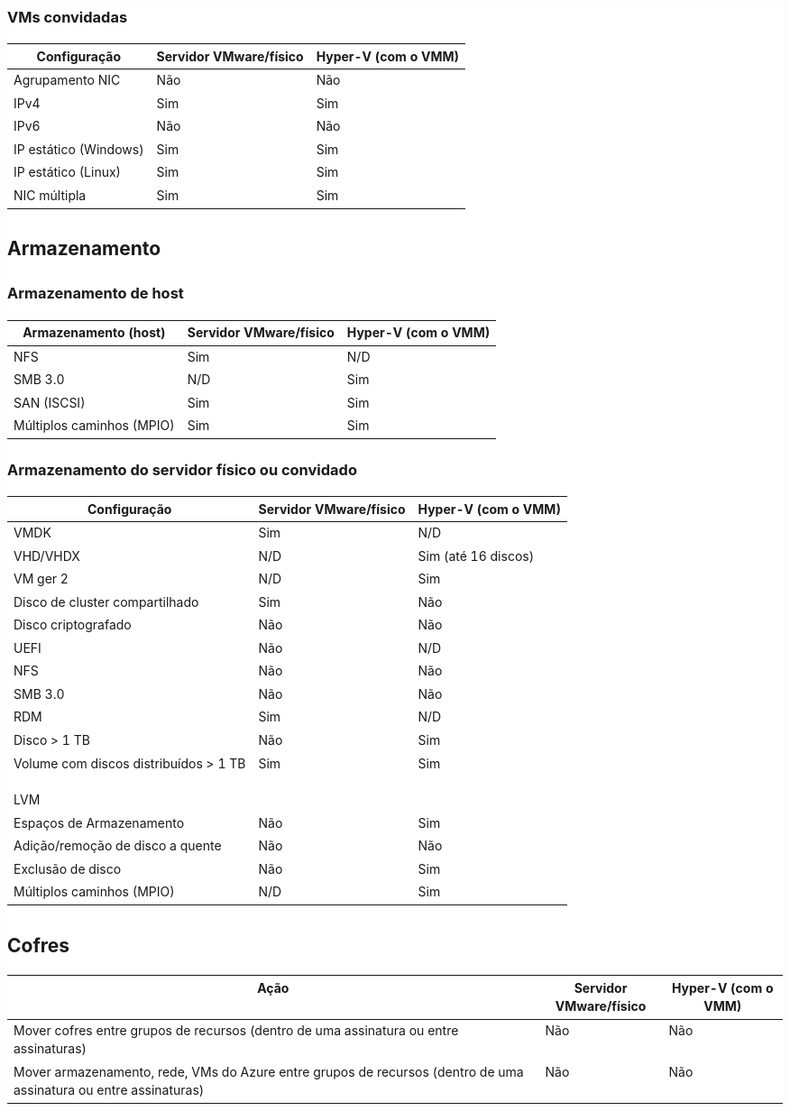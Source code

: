 ### <a name="guest-vms"></a>VMs convidadas

**Configuração** | **Servidor VMware/físico** | **Hyper-V (com o VMM)**
--- | --- | ---
Agrupamento NIC | Não | Não
IPv4 | Sim | Sim
IPv6 | Não | Não
IP estático (Windows) | Sim | Sim
IP estático (Linux) | Sim | Sim
NIC múltipla | Sim | Sim


## <a name="storage"></a>Armazenamento

### <a name="host-storage"></a>Armazenamento de host

**Armazenamento (host)** | **Servidor VMware/físico** | **Hyper-V (com o VMM)**
--- | --- | ---
NFS | Sim | N/D
SMB 3.0 | N/D | Sim
SAN (ISCSI) | Sim | Sim
Múltiplos caminhos (MPIO) | Sim | Sim

### <a name="guest-or-physical-server-storage"></a>Armazenamento do servidor físico ou convidado

**Configuração** | **Servidor VMware/físico** | **Hyper-V (com o VMM)**
--- | --- | ---
VMDK | Sim | N/D
VHD/VHDX | N/D | Sim (até 16 discos)
VM ger 2 | N/D | Sim
Disco de cluster compartilhado | Sim  | Não
Disco criptografado | Não | Não
UEFI| Não | N/D
NFS | Não | Não
SMB 3.0 | Não | Não
RDM | Sim | N/D
Disco > 1 TB | Não | Sim
Volume com discos distribuídos > 1 TB<br/><br/> LVM | Sim | Sim
Espaços de Armazenamento | Não | Sim
Adição/remoção de disco a quente | Não | Não
Exclusão de disco | Não | Sim
Múltiplos caminhos (MPIO) | N/D | Sim

## <a name="vaults"></a>Cofres

**Ação** | **Servidor VMware/físico** | **Hyper-V (com o VMM)**
--- | --- | ---
Mover cofres entre grupos de recursos (dentro de uma assinatura ou entre assinaturas) | Não | Não
Mover armazenamento, rede, VMs do Azure entre grupos de recursos (dentro de uma assinatura ou entre assinaturas) | Não | Não
